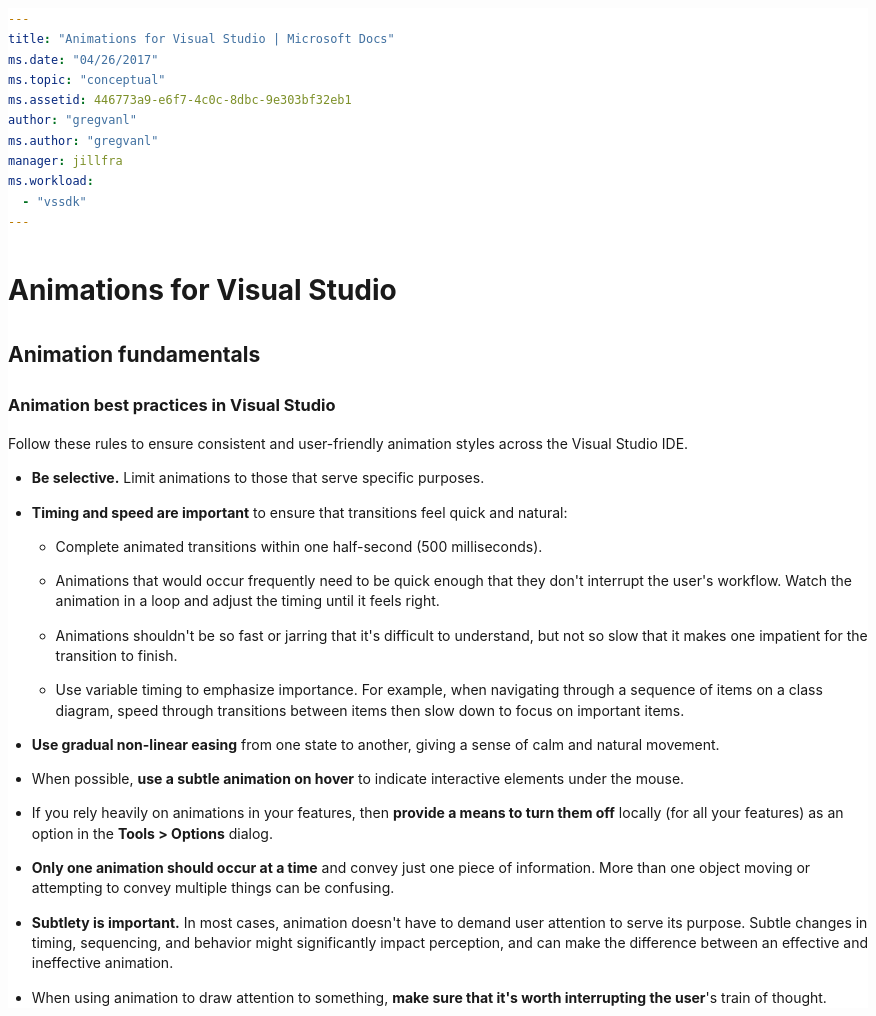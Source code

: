 ```yaml
---
title: "Animations for Visual Studio | Microsoft Docs"
ms.date: "04/26/2017"
ms.topic: "conceptual"
ms.assetid: 446773a9-e6f7-4c0c-8dbc-9e303bf32eb1
author: "gregvanl"
ms.author: "gregvanl"
manager: jillfra
ms.workload:
  - "vssdk"
---
```

# Animations for Visual Studio
## Animation fundamentals

### Animation best practices in Visual Studio
Follow these rules to ensure consistent and user-friendly animation styles across the Visual Studio IDE.

-   **Be selective.** Limit animations to those that serve specific purposes.

-   **Timing and speed are important** to ensure that transitions feel quick and natural:

    -   Complete animated transitions within one half-second (500 milliseconds).

    -   Animations that would occur frequently need to be quick enough that they don't interrupt the user's workflow. Watch the animation in a loop and adjust the timing until it feels right.

    -   Animations shouldn't be so fast or jarring that it's difficult to understand, but not so slow that it makes one impatient for the transition to finish.

    -   Use variable timing to emphasize importance. For example, when navigating through a sequence of items on a class diagram, speed through transitions between items then slow down to focus on important items.

-   **Use gradual non-linear easing** from one state to another, giving a sense of calm and natural movement.

-   When possible, **use a subtle animation on hover** to indicate interactive elements under the mouse.

-   If you rely heavily on animations in your features, then **provide a means to turn them off** locally (for all your features) as an option in the **Tools > Options** dialog.

-   **Only one animation should occur at a time** and convey just one piece of information. More than one object moving or attempting to convey multiple things can be confusing.

-   **Subtlety is important.** In most cases, animation doesn't have to demand user attention to serve its purpose. Subtle changes in timing, sequencing, and behavior might significantly impact perception, and can make the difference between an effective and ineffective animation.

-   When using animation to draw attention to something, **make sure that it's worth interrupting the user**'s train of thought.
